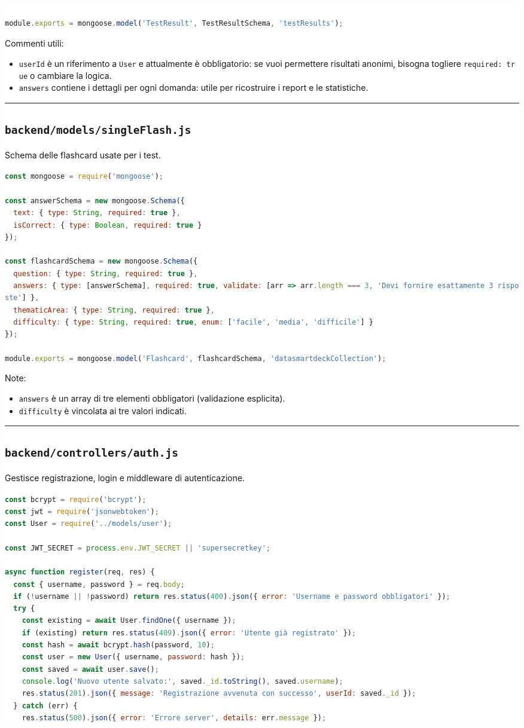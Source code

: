 ```javascript

module.exports = mongoose.model('TestResult', TestResultSchema, 'testResults');
```

Commenti utili:
- `userId` è un riferimento a `User` e attualmente è obbligatorio: se vuoi permettere risultati anonimi, bisogna togliere `required: true` o cambiare la logica.
- `answers` contiene i dettagli per ogni domanda: utile per ricostruire i report e le statistiche.

---

## `backend/models/singleFlash.js`

Schema delle flashcard usate per i test.

```javascript
const mongoose = require('mongoose');

const answerSchema = new mongoose.Schema({
  text: { type: String, required: true },
  isCorrect: { type: Boolean, required: true }
});

const flashcardSchema = new mongoose.Schema({
  question: { type: String, required: true },
  answers: { type: [answerSchema], required: true, validate: [arr => arr.length === 3, 'Devi fornire esattamente 3 risposte'] },
  thematicArea: { type: String, required: true },
  difficulty: { type: String, required: true, enum: ['facile', 'media', 'difficile'] }
});

module.exports = mongoose.model('Flashcard', flashcardSchema, 'datasmartdeckCollection');
```

Note:
- `answers` è un array di tre elementi obbligatori (validazione esplicita).
- `difficulty` è vincolata ai tre valori indicati.

---

## `backend/controllers/auth.js`

Gestisce registrazione, login e middleware di autenticazione.

```javascript
const bcrypt = require('bcrypt');
const jwt = require('jsonwebtoken');
const User = require('../models/user');

const JWT_SECRET = process.env.JWT_SECRET || 'supersecretkey';

async function register(req, res) {
  const { username, password } = req.body;
  if (!username || !password) return res.status(400).json({ error: 'Username e password obbligatori' });
  try {
    const existing = await User.findOne({ username });
    if (existing) return res.status(409).json({ error: 'Utente già registrato' });
    const hash = await bcrypt.hash(password, 10);
    const user = new User({ username, password: hash });
    const saved = await user.save();
    console.log('Nuovo utente salvato:', saved._id.toString(), saved.username);
    res.status(201).json({ message: 'Registrazione avvenuta con successo', userId: saved._id });
  } catch (err) {
    res.status(500).json({ error: 'Errore server', details: err.message });
```